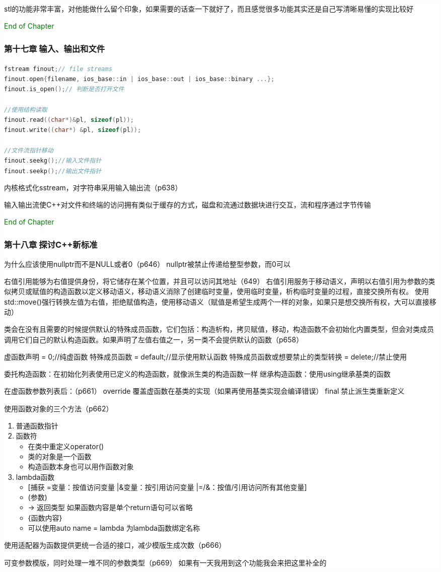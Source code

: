 stl的功能非常丰富，对他能做什么留个印象，如果需要的话查一下就好了，而且感觉很多功能其实还是自己写清晰易懂的实现比较好

<font color = green>End of Chapter</font>

### 第十七章 输入、输出和文件

```C++
fstream finout;// file streams
finout.open{filename, ios_base::in | ios_base::out | ios_base::binary ...};
finout.is_open();// 判断是否打开文件

//使用结构读取
finout.read((char*)&pl, sizeof(pl));
finout.write((char*) &pl, sizeof(pl));

//文件流指针移动
finout.seekg();//输入文件指针
finout.seekp();//输出文件指针
```

内核格式化sstream，对字符串采用输入输出流（p638）

输入输出流使C++对文件和终端的访问拥有类似于缓存的方式，磁盘和流通过数据块进行交互，流和程序通过字节传输

<font color = green>End of Chapter</font>

### 第十八章 探讨C++新标准

为什么应该使用nullptr而不是NULL或者0（p646）
nullptr被禁止传递给整型参数，而0可以

右值引用能够为右值提供身份，将它储存在某个位置，并且可以访问其地址（649）
右值引用服务于移动语义，声明以右值引用为参数的类似拷贝或赋值的构造函数以定义移动语义，移动语义消除了创建临时变量，使用临时变量，析构临时变量的过程，直接交换所有权。
使用std::move()强行转换左值为右值，拒绝赋值构造，使用移动语义（赋值是希望生成两个一样的对象，如果只是想交换所有权，大可以直接移动）

类会在没有且需要的时候提供默认的特殊成员函数，它们包括：构造析构，拷贝赋值，移动，构造函数不会初始化内置类型，但会对类成员调用它们自己的默认构造函数。如果声明了左值右值之一，另一类不会提供默认的函数（p658）

虚函数声明 = 0;//纯虚函数
特殊成员函数 = default;//显示使用默认函数
特殊成员函数或想要禁止的类型转换 = delete;//禁止使用

委托构造函数：在初始化列表使用已定义的构造函数，就像派生类的构造函数一样
继承构造函数：使用using继承基类的函数

在虚函数参数列表后：（p661）
override 覆盖虚函数在基类的实现（如果再使用基类实现会编译错误）
final 禁止派生类重新定义

使用函数对象的三个方法（p662）
1. 普通函数指针
2. 函数符
	- 在类中重定义operator()
	- 类的对象是一个函数
	- 构造函数本身也可以用作函数对象
3. lambda函数
	- [捕获 =变量：按值访问变量 |&变量：按引用访问变量 |=/&：按值/引用访问所有其他变量]
	- (参数)
	- -> 返回类型 如果函数内容是单个return语句可以省略
	- {函数内容}
	- 可以使用auto name = lambda 为lambda函数绑定名称

使用适配器为函数提供更统一合适的接口，减少模版生成次数（p666）

可变参数模版，同时处理一堆不同的参数类型（p669）
如果有一天我用到这个功能我会来把这里补全的